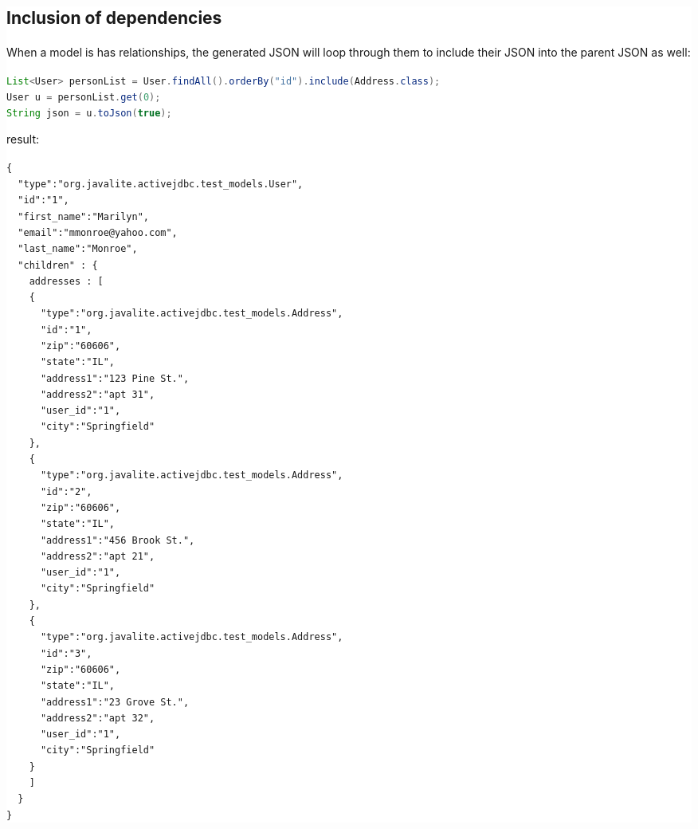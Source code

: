 ## Inclusion of dependencies

When a model is has relationships, the generated JSON will loop through them to include their
JSON into the parent JSON as well:

~~~~ {.java  .numberLines}
List<User> personList = User.findAll().orderBy("id").include(Address.class);
User u = personList.get(0);
String json = u.toJson(true);
~~~~

result:

~~~~ {.json}
{
  "type":"org.javalite.activejdbc.test_models.User",
  "id":"1",
  "first_name":"Marilyn",
  "email":"mmonroe@yahoo.com",
  "last_name":"Monroe",
  "children" : {
    addresses : [
    {
      "type":"org.javalite.activejdbc.test_models.Address",
      "id":"1",
      "zip":"60606",
      "state":"IL",
      "address1":"123 Pine St.",
      "address2":"apt 31",
      "user_id":"1",
      "city":"Springfield"
    },
    {
      "type":"org.javalite.activejdbc.test_models.Address",
      "id":"2",
      "zip":"60606",
      "state":"IL",
      "address1":"456 Brook St.",
      "address2":"apt 21",
      "user_id":"1",
      "city":"Springfield"
    },
    {
      "type":"org.javalite.activejdbc.test_models.Address",
      "id":"3",
      "zip":"60606",
      "state":"IL",
      "address1":"23 Grove St.",
      "address2":"apt 32",
      "user_id":"1",
      "city":"Springfield"
    }
    ]
  }
}
~~~~
